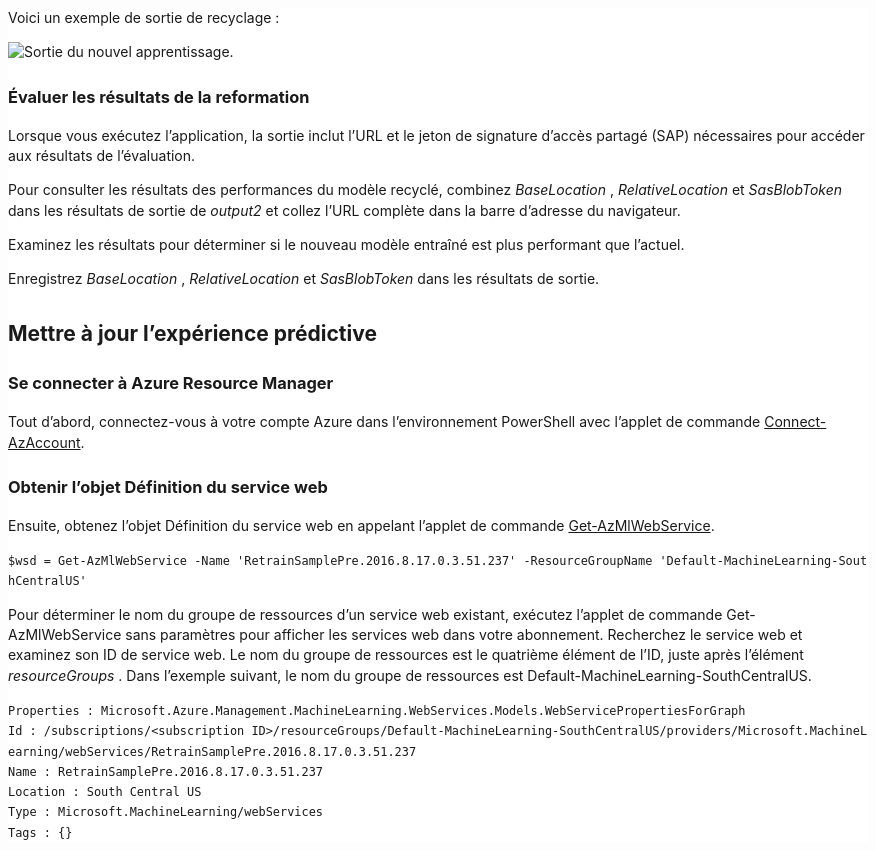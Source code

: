 Voici un exemple de sortie de recyclage :

![Sortie du nouvel apprentissage.](media/retrain-machine-learning/machine-learning-retrain-models-programmatically-IMAGE06.png)

### <a name="evaluate-the-retraining-results"></a>Évaluer les résultats de la reformation

Lorsque vous exécutez l’application, la sortie inclut l’URL et le jeton de signature d’accès partagé (SAP) nécessaires pour accéder aux résultats de l’évaluation.

Pour consulter les résultats des performances du modèle recyclé, combinez *BaseLocation* , *RelativeLocation* et *SasBlobToken* dans les résultats de sortie de *output2* et collez l’URL complète dans la barre d’adresse du navigateur.

Examinez les résultats pour déterminer si le nouveau modèle entraîné est plus performant que l’actuel.

Enregistrez *BaseLocation* , *RelativeLocation* et *SasBlobToken* dans les résultats de sortie.

## <a name="update-the-predictive-experiment"></a>Mettre à jour l’expérience prédictive

### <a name="sign-in-to-azure-resource-manager"></a>Se connecter à Azure Resource Manager

Tout d’abord, connectez-vous à votre compte Azure dans l’environnement PowerShell avec l’applet de commande [Connect-AzAccount](/powershell/module/az.accounts/connect-azaccount).

### <a name="get-the-web-service-definition-object"></a>Obtenir l’objet Définition du service web

Ensuite, obtenez l’objet Définition du service web en appelant l’applet de commande [Get-AzMlWebService](/powershell/module/az.machinelearning/get-azmlwebservice).

```azurepowershell
$wsd = Get-AzMlWebService -Name 'RetrainSamplePre.2016.8.17.0.3.51.237' -ResourceGroupName 'Default-MachineLearning-SouthCentralUS'
```

Pour déterminer le nom du groupe de ressources d’un service web existant, exécutez l’applet de commande Get-AzMlWebService sans paramètres pour afficher les services web dans votre abonnement. Recherchez le service web et examinez son ID de service web. Le nom du groupe de ressources est le quatrième élément de l’ID, juste après l’élément *resourceGroups* . Dans l’exemple suivant, le nom du groupe de ressources est Default-MachineLearning-SouthCentralUS.

```azurepowershell
Properties : Microsoft.Azure.Management.MachineLearning.WebServices.Models.WebServicePropertiesForGraph
Id : /subscriptions/<subscription ID>/resourceGroups/Default-MachineLearning-SouthCentralUS/providers/Microsoft.MachineLearning/webServices/RetrainSamplePre.2016.8.17.0.3.51.237
Name : RetrainSamplePre.2016.8.17.0.3.51.237
Location : South Central US
Type : Microsoft.MachineLearning/webServices
Tags : {}
```
